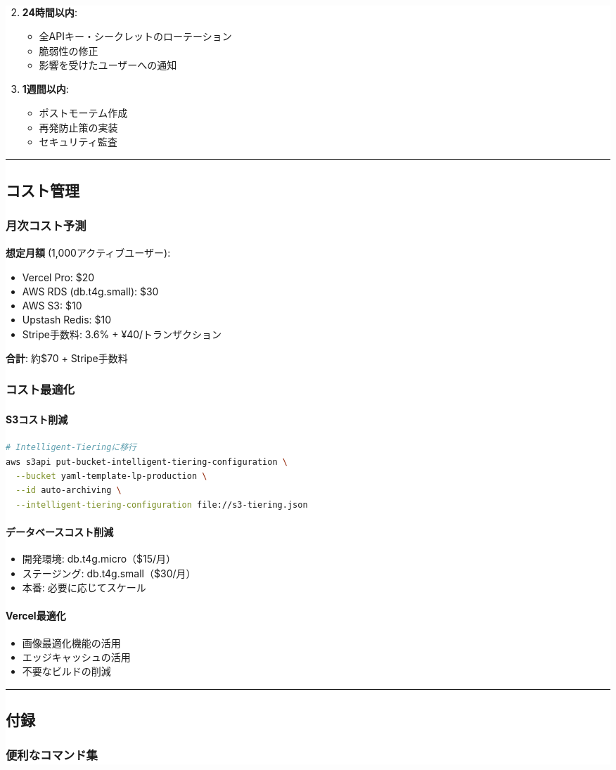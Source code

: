 2. **24時間以内**:
   - 全APIキー・シークレットのローテーション
   - 脆弱性の修正
   - 影響を受けたユーザーへの通知

3. **1週間以内**:
   - ポストモーテム作成
   - 再発防止策の実装
   - セキュリティ監査

---

## コスト管理

### 月次コスト予測

**想定月額** (1,000アクティブユーザー):
- Vercel Pro: $20
- AWS RDS (db.t4g.small): $30
- AWS S3: $10
- Upstash Redis: $10
- Stripe手数料: 3.6% + ¥40/トランザクション

**合計**: 約$70 + Stripe手数料

### コスト最適化

#### S3コスト削減
```bash
# Intelligent-Tieringに移行
aws s3api put-bucket-intelligent-tiering-configuration \
  --bucket yaml-template-lp-production \
  --id auto-archiving \
  --intelligent-tiering-configuration file://s3-tiering.json
```

#### データベースコスト削減
- 開発環境: db.t4g.micro（$15/月）
- ステージング: db.t4g.small（$30/月）
- 本番: 必要に応じてスケール

#### Vercel最適化
- 画像最適化機能の活用
- エッジキャッシュの活用
- 不要なビルドの削減

---

## 付録

### 便利なコマンド集
